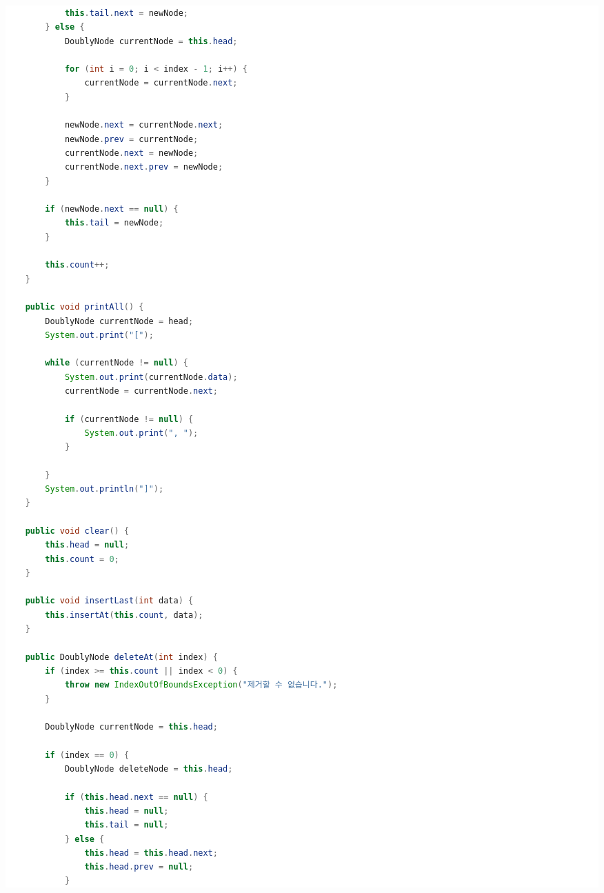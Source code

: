 ``` java
            this.tail.next = newNode;
        } else {
            DoublyNode currentNode = this.head;

            for (int i = 0; i < index - 1; i++) {
                currentNode = currentNode.next;
            }

            newNode.next = currentNode.next;
            newNode.prev = currentNode;
            currentNode.next = newNode;
            currentNode.next.prev = newNode;
        }

        if (newNode.next == null) {
            this.tail = newNode;
        }

        this.count++;
    }

    public void printAll() {
        DoublyNode currentNode = head;
        System.out.print("[");

        while (currentNode != null) {
            System.out.print(currentNode.data);
            currentNode = currentNode.next;

            if (currentNode != null) {
                System.out.print(", ");
            }

        }
        System.out.println("]");
    }

    public void clear() {
        this.head = null;
        this.count = 0;
    }

    public void insertLast(int data) {
        this.insertAt(this.count, data);
    }

    public DoublyNode deleteAt(int index) {
        if (index >= this.count || index < 0) {
            throw new IndexOutOfBoundsException("제거할 수 없습니다.");
        }

        DoublyNode currentNode = this.head;

        if (index == 0) {
            DoublyNode deleteNode = this.head;

            if (this.head.next == null) {
                this.head = null;
                this.tail = null;
            } else {
                this.head = this.head.next;
                this.head.prev = null;
            }
```